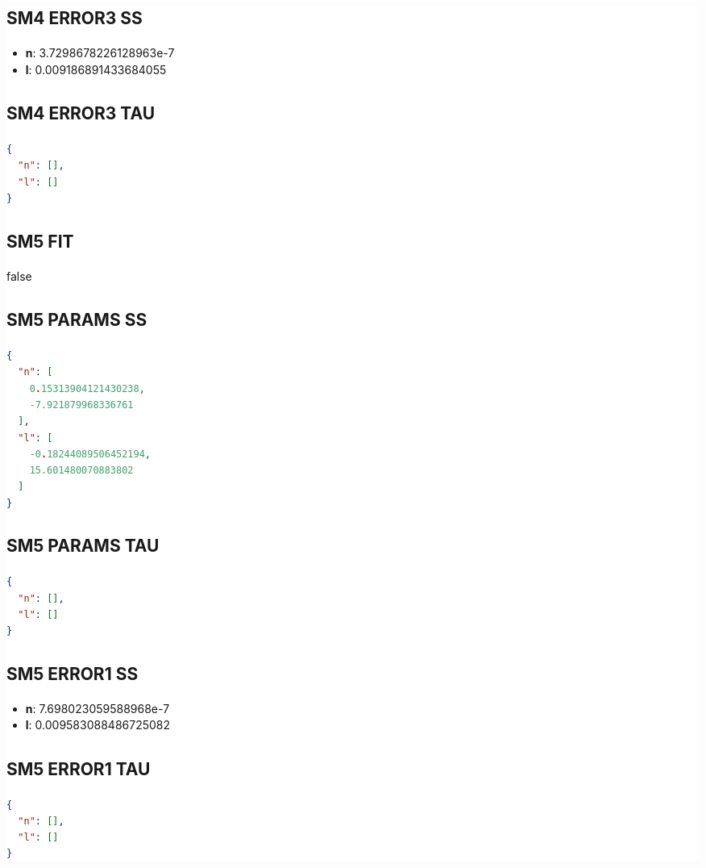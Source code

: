 ## SM4 ERROR3 SS

- **n**: 3.7298678226128963e-7
- **l**: 0.009186891433684055

## SM4 ERROR3 TAU

```json
{
  "n": [],
  "l": []
}
```

## SM5 FIT

false

## SM5 PARAMS SS

```json
{
  "n": [
    0.15313904121430238,
    -7.921879968336761
  ],
  "l": [
    -0.18244089506452194,
    15.601480070883802
  ]
}
```

## SM5 PARAMS TAU

```json
{
  "n": [],
  "l": []
}
```

## SM5 ERROR1 SS

- **n**: 7.698023059588968e-7
- **l**: 0.009583088486725082

## SM5 ERROR1 TAU

```json
{
  "n": [],
  "l": []
}
```
